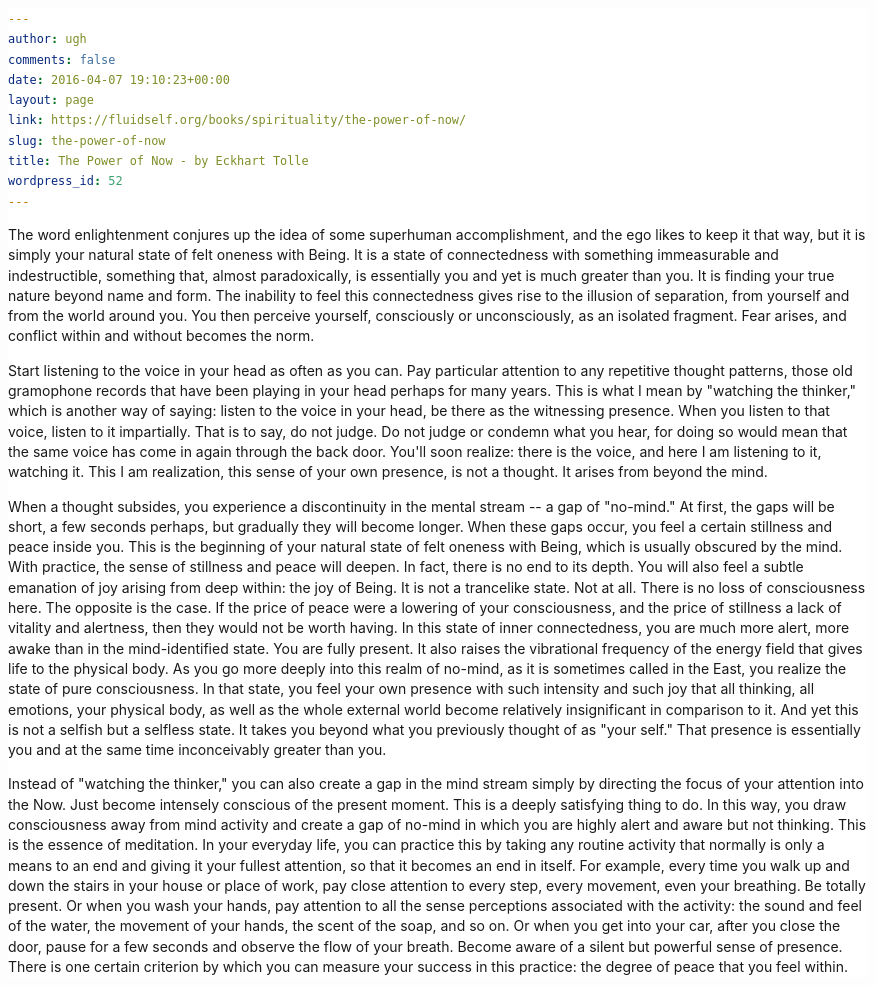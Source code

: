 ```yaml
---
author: ugh
comments: false
date: 2016-04-07 19:10:23+00:00
layout: page
link: https://fluidself.org/books/spirituality/the-power-of-now/
slug: the-power-of-now
title: The Power of Now - by Eckhart Tolle
wordpress_id: 52
---
```


The word enlightenment conjures up the idea of some superhuman accomplishment, and the ego likes to keep it that way, but it is simply your natural state of felt oneness with Being. It is a state of connectedness with something immeasurable and indestructible, something that, almost paradoxically, is essentially you and yet is much greater than you. It is finding your true nature beyond name and form. The inability to feel this connectedness gives rise to the illusion of separation, from yourself and from the world around you. You then perceive yourself, consciously or unconsciously, as an isolated fragment. Fear arises, and conflict within and without becomes the norm.
 
Start listening to the voice in your head as often as you can. Pay particular attention to any repetitive thought patterns, those old gramophone records that have been playing in your head perhaps for many years. This is what I mean by "watching the thinker," which is another way of saying: listen to the voice in your head, be there as the witnessing presence. When you listen to that voice, listen to it impartially. That is to say, do not judge. Do not judge or condemn what you hear, for doing so would mean that the same voice has come in again through the back door. You'll soon realize: there is the voice, and here I am listening to it, watching it. This I am realization, this sense of your own presence, is not a thought. It arises from beyond the mind.
 
When a thought subsides, you experience a discontinuity in the mental stream -- a gap of "no-mind." At first, the gaps will be short, a few seconds perhaps, but gradually they will become longer. When these gaps occur, you feel a certain stillness and peace inside you. This is the beginning of your natural state of felt oneness with Being, which is usually obscured by the mind. With practice, the sense of stillness and peace will deepen. In fact, there is no end to its depth. You will also feel a subtle emanation of joy arising from deep within: the joy of Being. It is not a trancelike state. Not at all. There is no loss of consciousness here. The opposite is the case. If the price of peace were a lowering of your consciousness, and the price of stillness a lack of vitality and alertness, then they would not be worth having. In this state of inner connectedness, you are much more alert, more awake than in the mind-identified state. You are fully present. It also raises the vibrational frequency of the energy field that gives life to the physical body. As you go more deeply into this realm of no-mind, as it is sometimes called in the East, you realize the state of pure consciousness. In that state, you feel your own presence with such intensity and such joy that all thinking, all emotions, your physical body, as well as the whole external world become relatively insignificant in comparison to it. And yet this is not a selfish but a selfless state. It takes you beyond what you previously thought of as "your self." That presence is essentially you and at the same time inconceivably greater than you.
 
Instead of "watching the thinker," you can also create a gap in the mind stream simply by directing the focus of your attention into the Now. Just become intensely conscious of the present moment. This is a deeply satisfying thing to do. In this way, you draw consciousness away from mind activity and create a gap of no-mind in which you are highly alert and aware but not thinking. This is the essence of meditation. In your everyday life, you can practice this by taking any routine activity that normally is only a means to an end and giving it your fullest attention, so that it becomes an end in itself. For example, every time you walk up and down the stairs in your house or place of work, pay close attention to every step, every movement, even your breathing. Be totally present. Or when you wash your hands, pay attention to all the sense perceptions associated with the activity: the sound and feel of the water, the movement of your hands, the scent of the soap, and so on. Or when you get into your car, after you close the door, pause for a few seconds and observe the flow of your breath. Become aware of a silent but powerful sense of presence. There is one certain criterion by which you can measure your success in this practice: the degree of peace that you feel within.
 